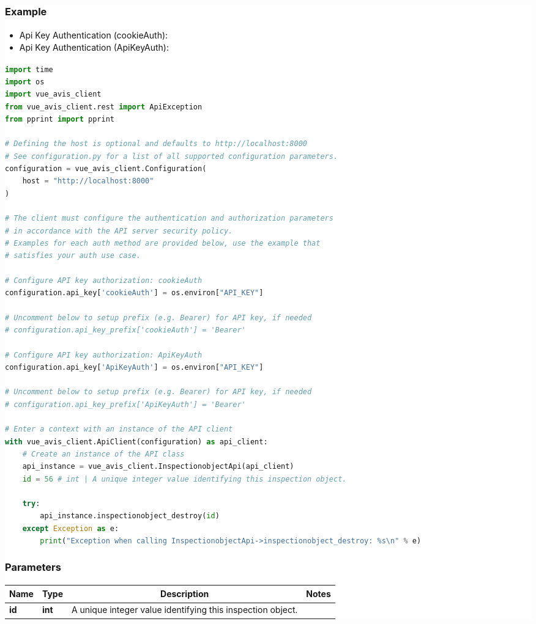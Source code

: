 ### Example

* Api Key Authentication (cookieAuth):
* Api Key Authentication (ApiKeyAuth):

```python
import time
import os
import vue_avis_client
from vue_avis_client.rest import ApiException
from pprint import pprint

# Defining the host is optional and defaults to http://localhost:8000
# See configuration.py for a list of all supported configuration parameters.
configuration = vue_avis_client.Configuration(
    host = "http://localhost:8000"
)

# The client must configure the authentication and authorization parameters
# in accordance with the API server security policy.
# Examples for each auth method are provided below, use the example that
# satisfies your auth use case.

# Configure API key authorization: cookieAuth
configuration.api_key['cookieAuth'] = os.environ["API_KEY"]

# Uncomment below to setup prefix (e.g. Bearer) for API key, if needed
# configuration.api_key_prefix['cookieAuth'] = 'Bearer'

# Configure API key authorization: ApiKeyAuth
configuration.api_key['ApiKeyAuth'] = os.environ["API_KEY"]

# Uncomment below to setup prefix (e.g. Bearer) for API key, if needed
# configuration.api_key_prefix['ApiKeyAuth'] = 'Bearer'

# Enter a context with an instance of the API client
with vue_avis_client.ApiClient(configuration) as api_client:
    # Create an instance of the API class
    api_instance = vue_avis_client.InspectionobjectApi(api_client)
    id = 56 # int | A unique integer value identifying this inspection object.

    try:
        api_instance.inspectionobject_destroy(id)
    except Exception as e:
        print("Exception when calling InspectionobjectApi->inspectionobject_destroy: %s\n" % e)
```



### Parameters


Name | Type | Description  | Notes
------------- | ------------- | ------------- | -------------
 **id** | **int**| A unique integer value identifying this inspection object. |
